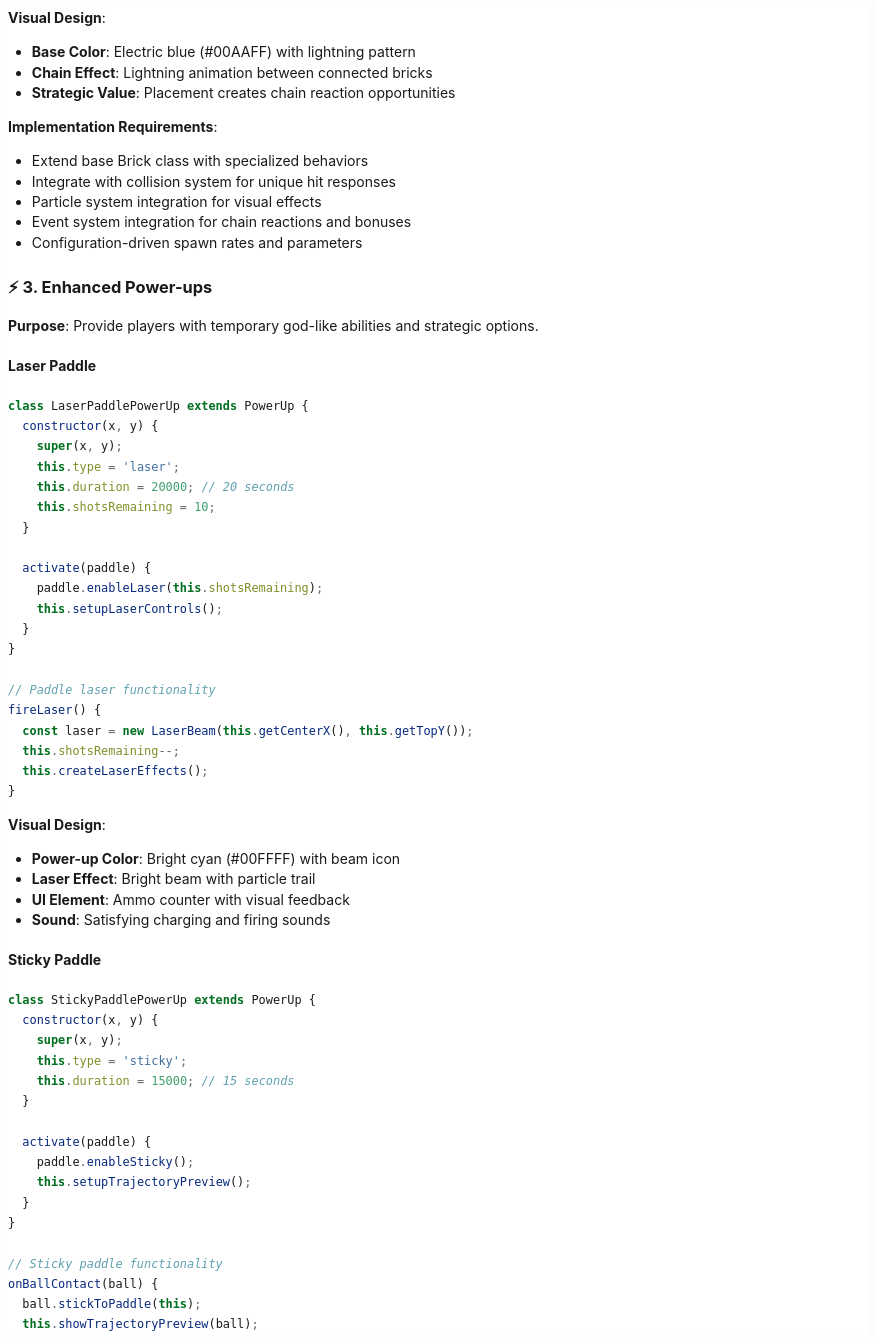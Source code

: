 **Visual Design**:
- **Base Color**: Electric blue (#00AAFF) with lightning pattern
- **Chain Effect**: Lightning animation between connected bricks
- **Strategic Value**: Placement creates chain reaction opportunities

**Implementation Requirements**:
- Extend base Brick class with specialized behaviors
- Integrate with collision system for unique hit responses
- Particle system integration for visual effects
- Event system integration for chain reactions and bonuses
- Configuration-driven spawn rates and parameters

### ⚡ **3. Enhanced Power-ups**

**Purpose**: Provide players with temporary god-like abilities and strategic options.

#### **Laser Paddle**
```javascript
class LaserPaddlePowerUp extends PowerUp {
  constructor(x, y) {
    super(x, y);
    this.type = 'laser';
    this.duration = 20000; // 20 seconds
    this.shotsRemaining = 10;
  }
  
  activate(paddle) {
    paddle.enableLaser(this.shotsRemaining);
    this.setupLaserControls();
  }
}

// Paddle laser functionality
fireLaser() {
  const laser = new LaserBeam(this.getCenterX(), this.getTopY());
  this.shotsRemaining--;
  this.createLaserEffects();
}
```

**Visual Design**:
- **Power-up Color**: Bright cyan (#00FFFF) with beam icon
- **Laser Effect**: Bright beam with particle trail
- **UI Element**: Ammo counter with visual feedback
- **Sound**: Satisfying charging and firing sounds

#### **Sticky Paddle**
```javascript
class StickyPaddlePowerUp extends PowerUp {
  constructor(x, y) {
    super(x, y);
    this.type = 'sticky';
    this.duration = 15000; // 15 seconds
  }
  
  activate(paddle) {
    paddle.enableSticky();
    this.setupTrajectoryPreview();
  }
}

// Sticky paddle functionality
onBallContact(ball) {
  ball.stickToPaddle(this);
  this.showTrajectoryPreview(ball);
```